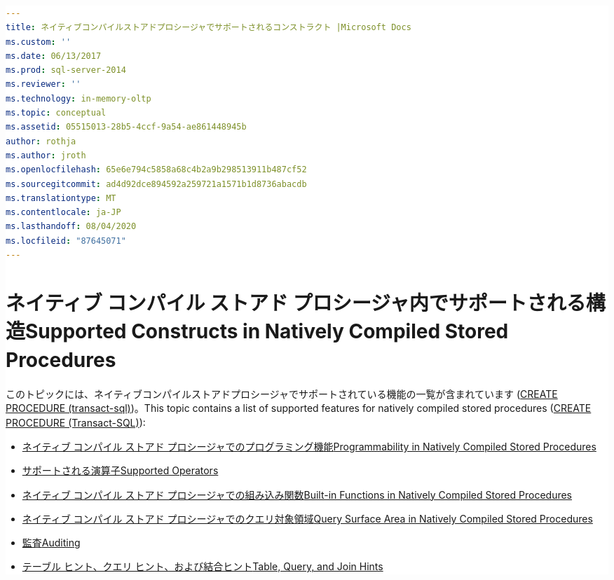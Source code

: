 ```yaml
---
title: ネイティブコンパイルストアドプロシージャでサポートされるコンストラクト |Microsoft Docs
ms.custom: ''
ms.date: 06/13/2017
ms.prod: sql-server-2014
ms.reviewer: ''
ms.technology: in-memory-oltp
ms.topic: conceptual
ms.assetid: 05515013-28b5-4ccf-9a54-ae861448945b
author: rothja
ms.author: jroth
ms.openlocfilehash: 65e6e794c5858a68c4b2a9b298513911b487cf52
ms.sourcegitcommit: ad4d92dce894592a259721a1571b1d8736abacdb
ms.translationtype: MT
ms.contentlocale: ja-JP
ms.lasthandoff: 08/04/2020
ms.locfileid: "87645071"
---
```

# <a name="supported-constructs-in-natively-compiled-stored-procedures"></a><span data-ttu-id="d20b0-102">ネイティブ コンパイル ストアド プロシージャ内でサポートされる構造</span><span class="sxs-lookup"><span data-stu-id="d20b0-102">Supported Constructs in Natively Compiled Stored Procedures</span></span>
  <span data-ttu-id="d20b0-103">このトピックには、ネイティブコンパイルストアドプロシージャでサポートされている機能の一覧が含まれています ([CREATE PROCEDURE &#40;transact-sql&#41;](/sql/t-sql/statements/create-procedure-transact-sql))。</span><span class="sxs-lookup"><span data-stu-id="d20b0-103">This topic contains a list of supported features for natively compiled stored procedures ([CREATE PROCEDURE &#40;Transact-SQL&#41;](/sql/t-sql/statements/create-procedure-transact-sql)):</span></span>  
  
-   [<span data-ttu-id="d20b0-104">ネイティブ コンパイル ストアド プロシージャでのプログラミング機能</span><span class="sxs-lookup"><span data-stu-id="d20b0-104">Programmability in Natively Compiled Stored Procedures</span></span>](#pncsp)  
  
-   [<span data-ttu-id="d20b0-105">サポートされる演算子</span><span class="sxs-lookup"><span data-stu-id="d20b0-105">Supported Operators</span></span>](#so)  
  
-   [<span data-ttu-id="d20b0-106">ネイティブ コンパイル ストアド プロシージャでの組み込み関数</span><span class="sxs-lookup"><span data-stu-id="d20b0-106">Built-in Functions in Natively Compiled Stored Procedures</span></span>](#bfncsp)  
  
-   [<span data-ttu-id="d20b0-107">ネイティブ コンパイル ストアド プロシージャでのクエリ対象領域</span><span class="sxs-lookup"><span data-stu-id="d20b0-107">Query Surface Area in Natively Compiled Stored Procedures</span></span>](#qsancsp)  
  
-   [<span data-ttu-id="d20b0-108">監査</span><span class="sxs-lookup"><span data-stu-id="d20b0-108">Auditing</span></span>](#auditing)  
  
-   [<span data-ttu-id="d20b0-109">テーブル ヒント、クエリ ヒント、および結合ヒント</span><span class="sxs-lookup"><span data-stu-id="d20b0-109">Table, Query, and Join Hints</span></span>](#tqh)  
  